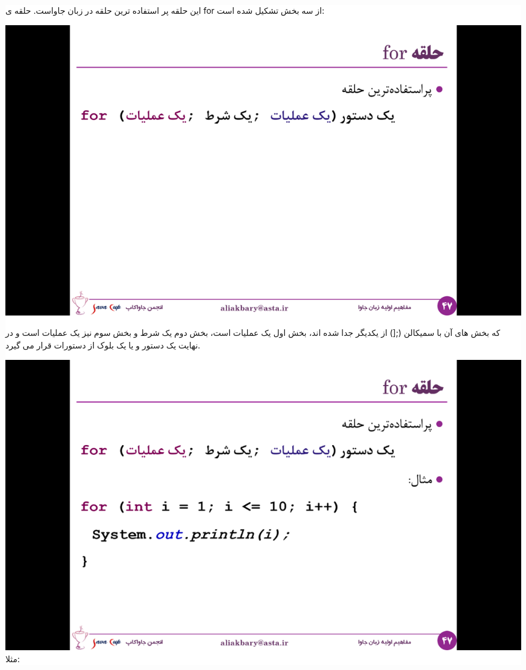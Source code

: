 
این حلقه پر استفاده ترین حلقه در زبان جاواست. حلقه ی for
از سه بخش تشکیل شده است:

![](images/chapter2/image56.png)

که بخش های آن با سمیکالن (;[) از یکدیگر جدا شده اند، بخش
اول یک عملیات است، بخش دوم یک شرط و بخش سوم نیز یک عملیات است و در نهایت
یک دستور و یا یک بلوک از دستورات قرار می گیرد.

![](images/chapter2/image57.png)مثلا:

